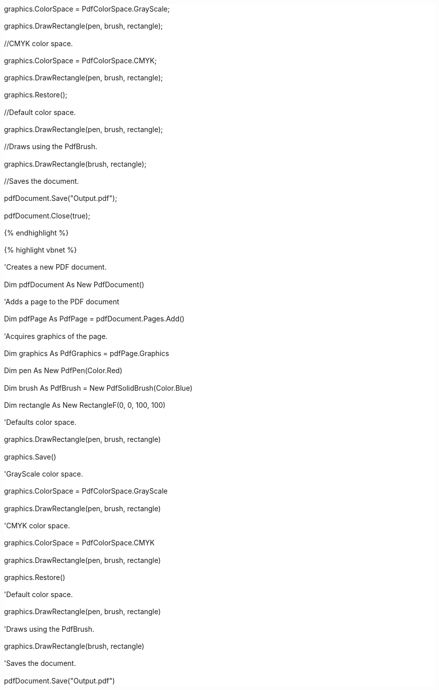 graphics.ColorSpace = PdfColorSpace.GrayScale;

graphics.DrawRectangle(pen, brush, rectangle);

//CMYK color space.

graphics.ColorSpace = PdfColorSpace.CMYK;

graphics.DrawRectangle(pen, brush, rectangle);

graphics.Restore();

//Default color space.

graphics.DrawRectangle(pen, brush, rectangle);             

//Draws using the PdfBrush.

graphics.DrawRectangle(brush, rectangle);

//Saves the document.

pdfDocument.Save("Output.pdf");

pdfDocument.Close(true);

{% endhighlight %}

{% highlight vbnet %}



'Creates a new PDF document.

Dim pdfDocument As New PdfDocument()

'Adds a page to the PDF document

Dim pdfPage As PdfPage = pdfDocument.Pages.Add()

'Acquires graphics of the page.

Dim graphics As PdfGraphics = pdfPage.Graphics

Dim pen As New PdfPen(Color.Red)

Dim brush As PdfBrush = New PdfSolidBrush(Color.Blue)

Dim rectangle As New RectangleF(0, 0, 100, 100)

'Defaults color space.

graphics.DrawRectangle(pen, brush, rectangle)

graphics.Save()

'GrayScale color space.

graphics.ColorSpace = PdfColorSpace.GrayScale

graphics.DrawRectangle(pen, brush, rectangle)

'CMYK color space.

graphics.ColorSpace = PdfColorSpace.CMYK

graphics.DrawRectangle(pen, brush, rectangle)

graphics.Restore()

'Default color space.

graphics.DrawRectangle(pen, brush, rectangle)

'Draws using the PdfBrush.

graphics.DrawRectangle(brush, rectangle)

'Saves the document.

pdfDocument.Save("Output.pdf")
